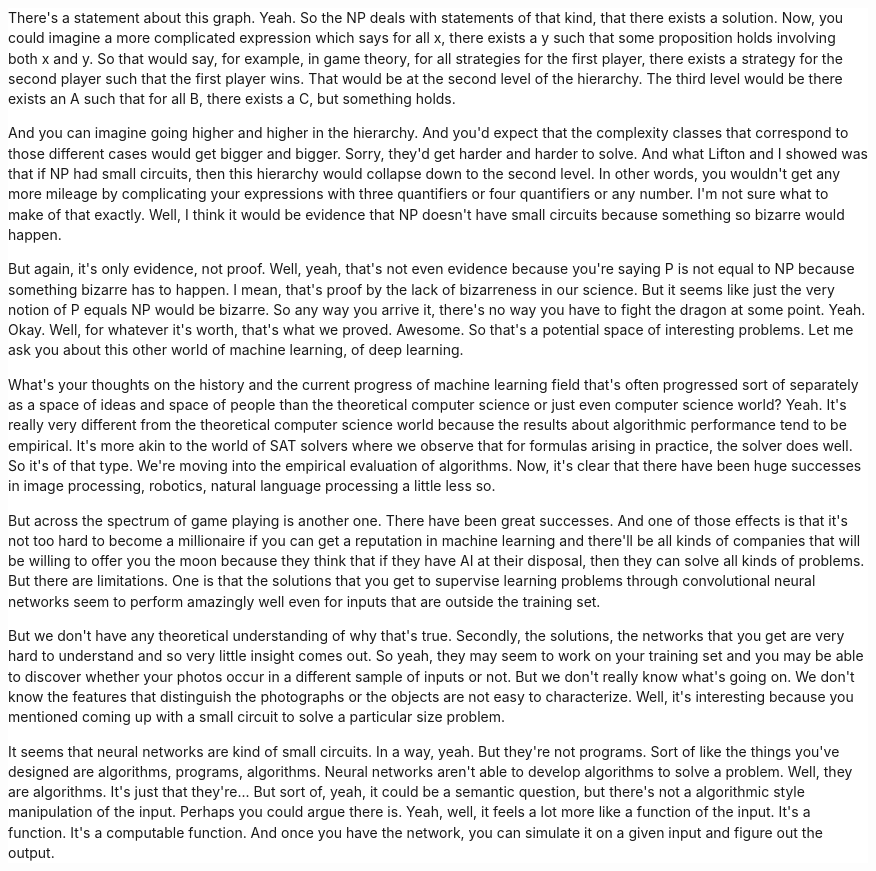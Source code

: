There's a statement about this graph. Yeah. So the NP deals with statements of that kind, that there exists a solution. Now, you could imagine a more complicated expression which says for all x, there exists a y such that some proposition holds involving both x and y. So that would say, for example, in game theory, for all strategies for the first player, there exists a strategy for the second player such that the first player wins. That would be at the second level of the hierarchy. The third level would be there exists an A such that for all B, there exists a C, but something holds.

And you can imagine going higher and higher in the hierarchy. And you'd expect that the complexity classes that correspond to those different cases would get bigger and bigger. Sorry, they'd get harder and harder to solve. And what Lifton and I showed was that if NP had small circuits, then this hierarchy would collapse down to the second level. In other words, you wouldn't get any more mileage by complicating your expressions with three quantifiers or four quantifiers or any number. I'm not sure what to make of that exactly. Well, I think it would be evidence that NP doesn't have small circuits because something so bizarre would happen.

But again, it's only evidence, not proof. Well, yeah, that's not even evidence because you're saying P is not equal to NP because something bizarre has to happen. I mean, that's proof by the lack of bizarreness in our science. But it seems like just the very notion of P equals NP would be bizarre. So any way you arrive it, there's no way you have to fight the dragon at some point. Yeah. Okay. Well, for whatever it's worth, that's what we proved. Awesome. So that's a potential space of interesting problems. Let me ask you about this other world of machine learning, of deep learning.

What's your thoughts on the history and the current progress of machine learning field that's often progressed sort of separately as a space of ideas and space of people than the theoretical computer science or just even computer science world? Yeah. It's really very different from the theoretical computer science world because the results about algorithmic performance tend to be empirical. It's more akin to the world of SAT solvers where we observe that for formulas arising in practice, the solver does well. So it's of that type. We're moving into the empirical evaluation of algorithms. Now, it's clear that there have been huge successes in image processing, robotics, natural language processing a little less so.

But across the spectrum of game playing is another one. There have been great successes. And one of those effects is that it's not too hard to become a millionaire if you can get a reputation in machine learning and there'll be all kinds of companies that will be willing to offer you the moon because they think that if they have AI at their disposal, then they can solve all kinds of problems. But there are limitations. One is that the solutions that you get to supervise learning problems through convolutional neural networks seem to perform amazingly well even for inputs that are outside the training set.

But we don't have any theoretical understanding of why that's true. Secondly, the solutions, the networks that you get are very hard to understand and so very little insight comes out. So yeah, they may seem to work on your training set and you may be able to discover whether your photos occur in a different sample of inputs or not. But we don't really know what's going on. We don't know the features that distinguish the photographs or the objects are not easy to characterize. Well, it's interesting because you mentioned coming up with a small circuit to solve a particular size problem.

It seems that neural networks are kind of small circuits. In a way, yeah. But they're not programs. Sort of like the things you've designed are algorithms, programs, algorithms. Neural networks aren't able to develop algorithms to solve a problem. Well, they are algorithms. It's just that they're... But sort of, yeah, it could be a semantic question, but there's not a algorithmic style manipulation of the input. Perhaps you could argue there is. Yeah, well, it feels a lot more like a function of the input. It's a function. It's a computable function. And once you have the network, you can simulate it on a given input and figure out the output.
